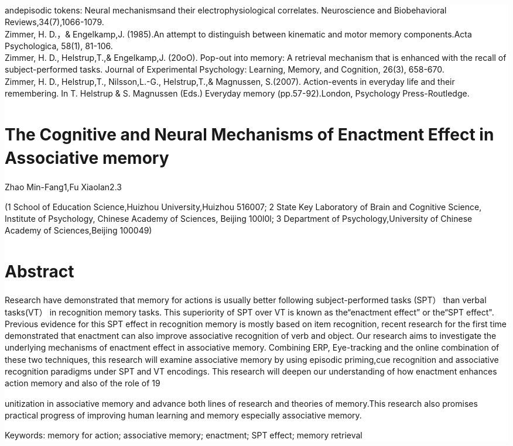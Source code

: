 andepisodic tokens: Neural mechanismsand their electrophysiological correlates. Neuroscience and Biobehavioral Reviews,34(7),1066-1079.   
Zimmer, H. D.，& Engelkamp,J. (1985).An attempt to distinguish between kinematic and motor memory components.Acta Psychologica, 58(1), 81-106.   
Zimmer, H. D., Helstrup,T.,& Engelkamp,J. (20oO). Pop-out into memory: A retrieval mechanism that is enhanced with the recall of subject-performed tasks. Journal of Experimental Psychology: Learning, Memory, and Cognition, 26(3), 658-670.   
Zimmer, H. D., Helstrup,T., Nilsson,L.-G., Helstrup,T.,& Magnussen, S.(2007). Action-events in everyday life and their remembering. In T. Helstrup & S. Magnussen (Eds.) Everyday memory (pp.57-92).London, Psychology Press-Routledge.

# The Cognitive and Neural Mechanisms of Enactment Effect in Associative memory

Zhao Min-Fang1,Fu Xiaolan2.3

(1 School of Education Science,Huizhou University,Huizhou 516007; 2 State Key Laboratory of Brain and Cognitive Science, Institute of Psychology, Chinese Academy of Sciences, Beijing 100l0l; 3 Department of Psychology,University of Chinese Academy of Sciences,Beijing 100049)

# Abstract

Research have demonstrated that memory for actions is usually better following subject-performed tasks (SPT） than verbal tasks(VT） in recognition memory tasks. This superiority of SPT over VT is known as the“enactment effect” or the“SPT effect". Previous evidence for this SPT effect in recognition memory is mostly based on item recognition, recent research for the first time demonstrated that enactment can also improve associative recognition of verb and object. Our research aims to investigate the underlying mechanisms of enactment effect in associative memory. Combining ERP, Eye-tracking and the online combination of these two techniques, this research will examine associative memory by using episodic priming,cue recognition and associative recognition paradigms under SPT and VT encodings. This research will deepen our understanding of how enactment enhances action memory and also of the role of 19

unitization in associative memory and advance both lines of research and theories of memory.This research also promises practical progress of improving human learning and memory especially associative memory.

Keywords: memory for action; associative memory; enactment; SPT effect; memory retrieval